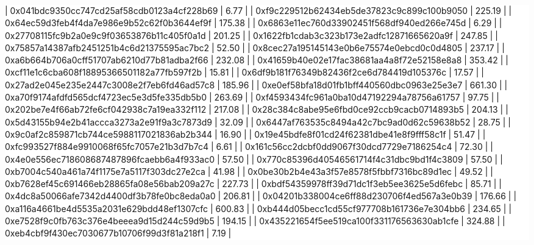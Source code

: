 | 0x041bdc9350cc747cd25af58cdb0123a4cf228b69 | 6.77       |
| 0xf9c229512b62434eb5de37823c9c899c100b9050 | 225.19     |
| 0x64ec59d3feb4f4da7e986e9b52c62f0b3644ef9f | 175.38     |
| 0x6863e11ec760d33902451f568df940ed266e745d | 6.29       |
| 0x27708115fc9b2a0e9c9f03653876b11c405f0a1d | 201.25     |
| 0x1622fb1cdab3c323b173e2adfc12871665620a9f | 247.85     |
| 0x75857a14387afb2451251b4c6d21375595ac7bc2 | 52.50      |
| 0x8cec27a195145143e0b6e75574e0ebcd0c0d4805 | 237.17     |
| 0xa6b664b706a0cff51707ab6210d77b81adba2f66 | 232.08     |
| 0x41659b40e02e17fac38681aa4a8f72e52158e8a8 | 353.42     |
| 0xcf11e1c6cba608f18895366501182a77fb597f2b | 15.81      |
| 0x6df9b181f76349b82436f2ce6d784419d105376c | 17.57      |
| 0x27ad2e045e235e2447c3008e2f7eb6fd46ad57c8 | 185.96     |
| 0xe0ef58bfa18d01fb1bff440560dbc0963e25e3e7 | 661.30     |
| 0xa70f9174afdfd565dcf4723ec5e3d5fe335db5b0 | 263.69     |
| 0xf4593434fc961a0ba10d47192294a78756a61757 | 97.75      |
| 0x202be7e4f66ab72fe6cf042938c7a19ea332f112 | 217.08     |
| 0x28c384c8abe95e6fbd0ce92ccb9cacb0714893b5 | 204.13     |
| 0x5d43155b94e2b41accca3273a2e91f9a3c7873d9 | 32.09      |
| 0x6447af763535c8494a42c7bc9ad0d62c59638b52 | 28.75      |
| 0x9c0af2c859871cb744ce5988117021836ab2b344 | 16.90      |
| 0x19e45bdfe8f01cd24f62381dbe41e8f9fff58c1f | 51.47      |
| 0xfc993527f884e9910068f65fc7057e21b3d7b7c4 | 6.61       |
| 0x161c56cc2dcbf0dd9067f30dcd7729e7186254c4 | 72.30      |
| 0x4e0e556ec718608687487896fcaebb6a4f933ac0 | 57.50      |
| 0x770c85396d40546561714f4c31dbc9bd1f4c3809 | 57.50      |
| 0xb7004c540a461a74f1175e7a5117f303dc27e2ca | 41.98      |
| 0x0be30b2b4e43a3f57e8578f5fbbf7316bc89d1ec | 49.52      |
| 0xb7628ef45c691466eb28865fa08e56bab209a27c | 227.73     |
| 0xbdf54359978ff39d71dc1f3eb5ee3625e5d6febc | 85.71      |
| 0x4dc8a50066afe7342d4400df3b78fe0bc8eda0a0 | 206.81     |
| 0x04201b338004ce6ff88d230706f4ed567a3e0b39 | 176.66     |
| 0xa116a4661be4d5535a2031e629bdd48ef1307cfc | 600.83     |
| 0xb444d05becc1cd55cf977708b161736e7e304bb6 | 234.65     |
| 0xe7528f9c0fb763c376e4beeea9d15d244c59d9b5 | 194.15     |
| 0x435221654f5ee519ca100f331176563630ab1cfe | 324.88     |
| 0xeb4cbf9f430ec7030677b10706f99d3f81a218f1 | 7.19       |